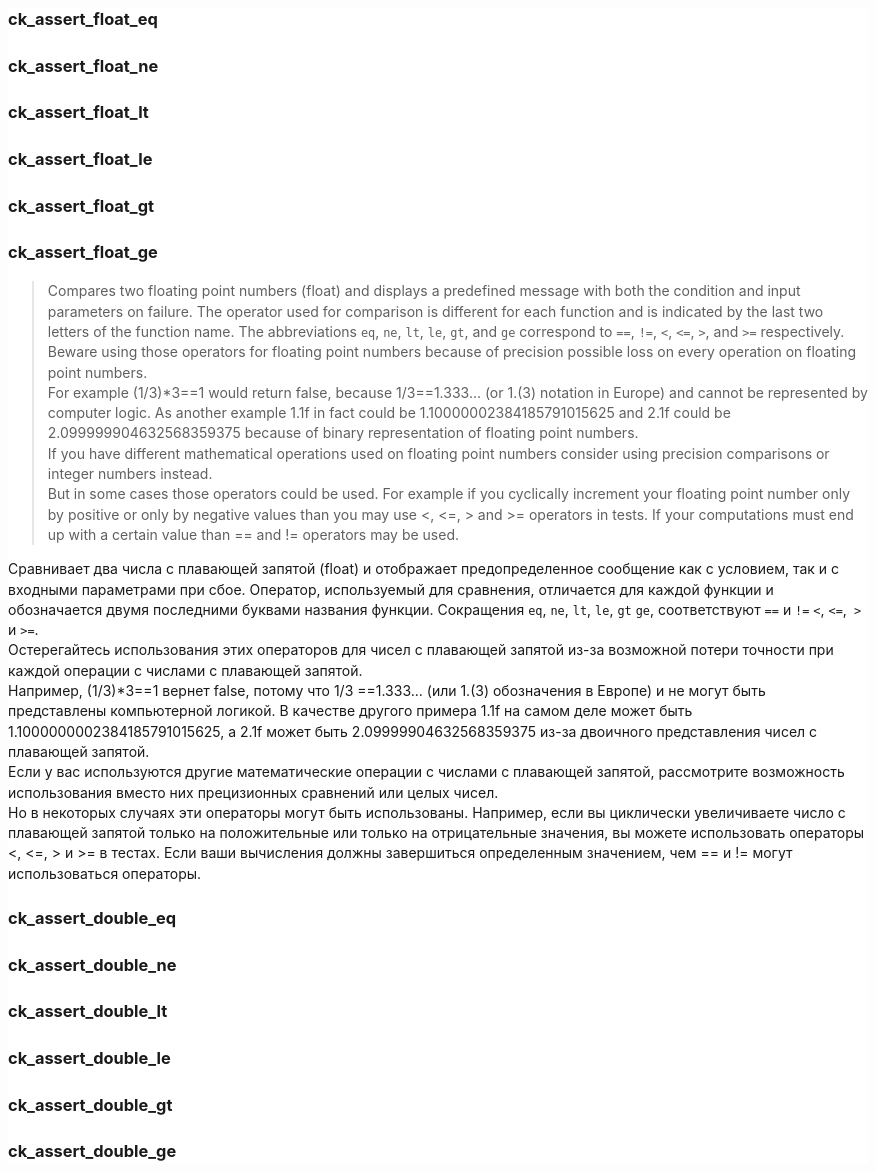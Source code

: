 ### ck_assert_float_eq
### ck_assert_float_ne
### ck_assert_float_lt
### ck_assert_float_le
### ck_assert_float_gt
### ck_assert_float_ge

>Compares two floating point numbers (float) and displays a predefined message with both the condition and input parameters on failure. The operator used for comparison is different for each function and is indicated by the last two letters of the function name. The abbreviations `eq`, `ne`, `lt`, `le`, `gt`, and `ge` correspond to `==`, `!=`, `<`, `<=`, `>`, and `>=` respectively. <br>
Beware using those operators for floating point numbers because of precision possible loss on every operation on floating point numbers. <br>
For example (1/3)*3==1 would return false, because 1/3==1.333... (or 1.(3) notation in Europe) and cannot be represented by computer logic. As another example 1.1f in fact could be 1.10000002384185791015625 and 2.1f could be 2.099999904632568359375 because of binary representation of floating point numbers. <br>
If you have different mathematical operations used on floating point numbers consider using precision comparisons or integer numbers instead. <br>
But in some cases those operators could be used. For example if you cyclically increment your floating point number only by positive or only by negative values than you may use <, <=, > and >= operators in tests. If your computations must end up with a certain value than == and != operators may be used.

Сравнивает два числа с плавающей запятой (float) и отображает предопределенное сообщение как с условием, так и с входными параметрами при сбое. Оператор, используемый для сравнения, отличается для каждой функции и обозначается двумя последними буквами названия функции. Сокращения `eq`, `ne`, `lt`, `le`, `gt` `ge`, соответствуют `==` и `!=`  `<`, `<=`,` >` и `>=`. <br>
Остерегайтесь использования этих операторов для чисел с плавающей запятой из-за возможной потери точности при каждой операции с числами с плавающей запятой. <br>
Например, (1/3)*3==1 вернет false, потому что 1/3 ==1.333... (или 1.(3) обозначения в Европе) и не могут быть представлены компьютерной логикой. В качестве другого примера 1.1f на самом деле может быть 1.1000000002384185791015625, а 2.1f может быть 2.09999904632568359375 из-за двоичного представления чисел с плавающей запятой. <br>
Если у вас используются другие математические операции с числами с плавающей запятой, рассмотрите возможность использования вместо них прецизионных сравнений или целых чисел. <br>
Но в некоторых случаях эти операторы могут быть использованы. Например, если вы циклически увеличиваете число с плавающей запятой только на положительные или только на отрицательные значения, вы можете использовать операторы <, <=, > и >= в тестах. Если ваши вычисления должны завершиться определенным значением, чем == и != могут использоваться операторы.

### ck_assert_double_eq
### ck_assert_double_ne
### ck_assert_double_lt
### ck_assert_double_le
### ck_assert_double_gt
### ck_assert_double_ge
